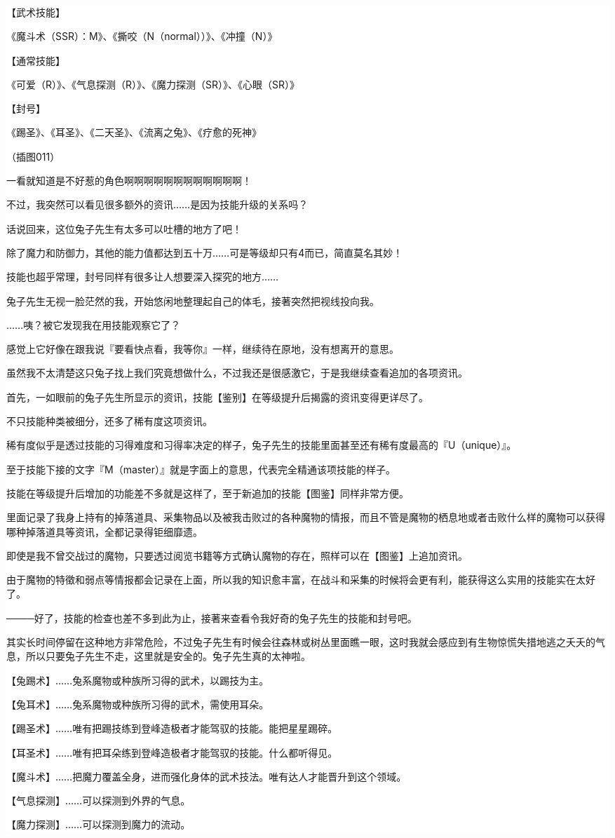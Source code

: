 【武术技能】

《魔斗术（SSR）：M》、《撕咬（N（normal））》、《冲撞（N）》

【通常技能】

《可爱（R）》、《气息探测（R）》、《魔力探测（SR）》、《心眼（SR）》

【封号】

《踢圣》、《耳圣》、《二天圣》、《流离之兔》、《疗愈的死神》

（插图011）

一看就知道是不好惹的角色啊啊啊啊啊啊啊啊啊啊啊啊！

不过，我突然可以看见很多额外的资讯……是因为技能升级的关系吗？

话说回来，这位兔子先生有太多可以吐槽的地方了吧！

除了魔力和防御力，其他的能力值都达到五十万……可是等级却只有4而已，简直莫名其妙！

技能也超乎常理，封号同样有很多让人想要深入探究的地方……

兔子先生无视一脸茫然的我，开始悠闲地整理起自己的体毛，接著突然把视线投向我。

……咦？被它发现我在用技能观察它了？

感觉上它好像在跟我说『要看快点看，我等你』一样，继续待在原地，没有想离开的意思。

虽然我不太清楚这只兔子找上我们究竟想做什么，不过我还是很感激它，于是我继续查看追加的各项资讯。

首先，一如眼前的兔子先生所显示的资讯，技能【鉴别】在等级提升后揭露的资讯变得更详尽了。

不只技能种类被细分，还多了稀有度这项资讯。

稀有度似乎是透过技能的习得难度和习得率决定的样子，兔子先生的技能里面甚至还有稀有度最高的『U（unique）』。

至于技能下接的文字『M（master）』就是字面上的意思，代表完全精通该项技能的样子。

技能在等级提升后增加的功能差不多就是这样了，至于新追加的技能【图鉴】同样非常方便。

里面记录了我身上持有的掉落道具、采集物品以及被我击败过的各种魔物的情报，而且不管是魔物的栖息地或者击败什么样的魔物可以获得哪种掉落道具等资讯，全都记录得钜细靡遗。

即使是我不曾交战过的魔物，只要透过阅览书籍等方式确认魔物的存在，照样可以在【图鉴】上追加资讯。

由于魔物的特徵和弱点等情报都会记录在上面，所以我的知识愈丰富，在战斗和采集的时候将会更有利，能获得这么实用的技能实在太好了。

────好了，技能的检查也差不多到此为止，接著来查看令我好奇的兔子先生的技能和封号吧。

其实长时间停留在这种地方非常危险，不过兔子先生有时候会往森林或树丛里面瞧一眼，这时我就会感应到有生物惊慌失措地逃之夭夭的气息，所以只要兔子先生不走，这里就是安全的。兔子先生真的太神啦。

【兔踢术】……兔系魔物或种族所习得的武术，以踢技为主。

【兔耳术】……兔系魔物或种族所习得的武术，需使用耳朵。

【踢圣术】……唯有把踢技练到登峰造极者才能驾驭的技能。能把星星踢碎。

【耳圣术】……唯有把耳朵练到登峰造极者才能驾驭的技能。什么都听得见。

【魔斗术】……把魔力覆盖全身，进而强化身体的武术技法。唯有达人才能晋升到这个领域。

【气息探测】……可以探测到外界的气息。

【魔力探测】……可以探测到魔力的流动。
